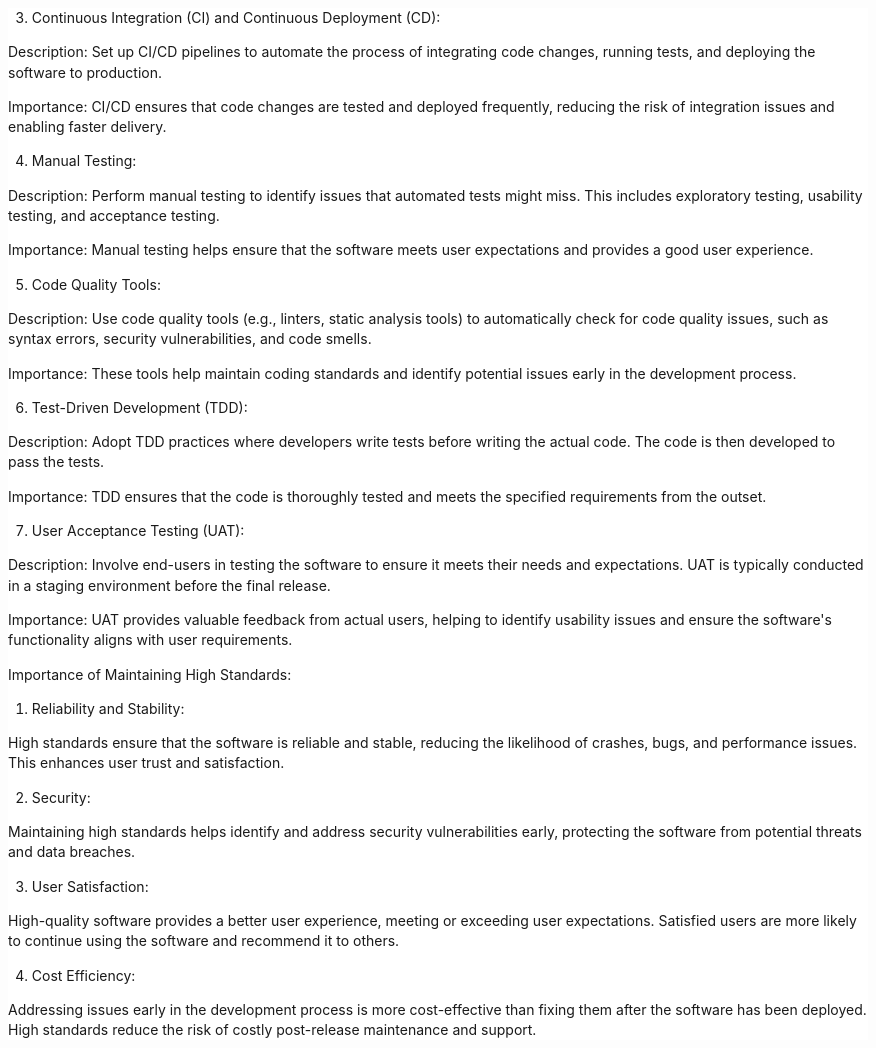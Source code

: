 3. Continuous Integration (CI) and Continuous Deployment (CD):

Description: Set up CI/CD pipelines to automate the process of integrating code changes, running tests, and deploying the software to production.

Importance: CI/CD ensures that code changes are tested and deployed frequently, reducing the risk of integration issues and enabling faster delivery.

4. Manual Testing:

Description: Perform manual testing to identify issues that automated tests might miss. This includes exploratory testing, usability testing, and acceptance testing.

Importance: Manual testing helps ensure that the software meets user expectations and provides a good user experience.

5. Code Quality Tools:

Description: Use code quality tools (e.g., linters, static analysis tools) to automatically check for code quality issues, such as syntax errors, security vulnerabilities, and code smells.

Importance: These tools help maintain coding standards and identify potential issues early in the development process.

6. Test-Driven Development (TDD):

Description: Adopt TDD practices where developers write tests before writing the actual code. The code is then developed to pass the tests.

Importance: TDD ensures that the code is thoroughly tested and meets the specified requirements from the outset.

7. User Acceptance Testing (UAT):

Description: Involve end-users in testing the software to ensure it meets their needs and expectations. UAT is typically conducted in a staging environment before the final release.

Importance: UAT provides valuable feedback from actual users, helping to identify usability issues and ensure the software's functionality aligns with user requirements.

Importance of Maintaining High Standards:
1. Reliability and Stability:

High standards ensure that the software is reliable and stable, reducing the likelihood of crashes, bugs, and performance issues. This enhances user trust and satisfaction.

2. Security:

Maintaining high standards helps identify and address security vulnerabilities early, protecting the software from potential threats and data breaches.

3. User Satisfaction:

High-quality software provides a better user experience, meeting or exceeding user expectations. Satisfied users are more likely to continue using the software and recommend it to others.

4. Cost Efficiency:

Addressing issues early in the development process is more cost-effective than fixing them after the software has been deployed. High standards reduce the risk of costly post-release maintenance and support.
